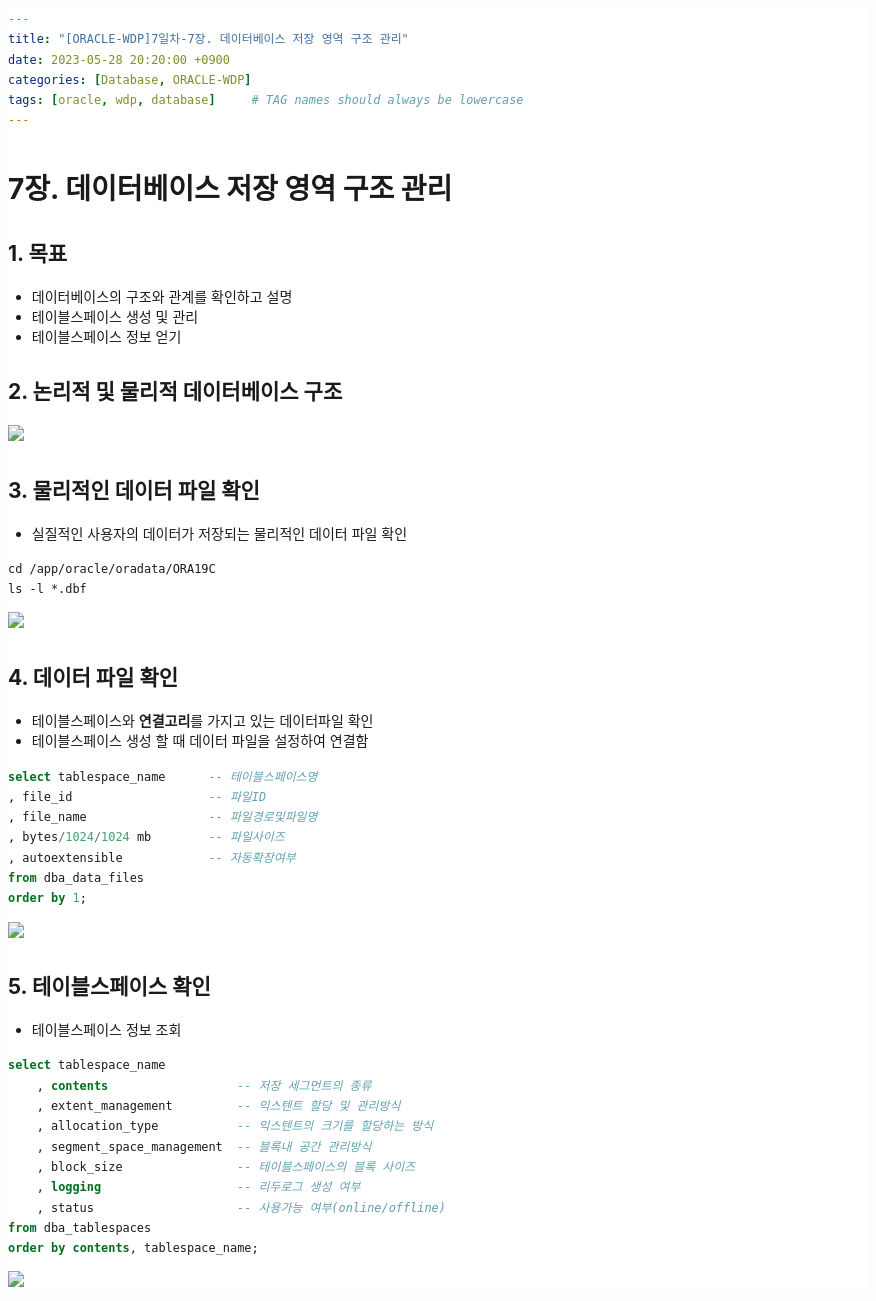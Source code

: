 ```yaml
---
title: "[ORACLE-WDP]7일차-7장. 데이터베이스 저장 영역 구조 관리"
date: 2023-05-28 20:20:00 +0900
categories: [Database, ORACLE-WDP]
tags: [oracle, wdp, database]     # TAG names should always be lowercase
---
```




# 7장. 데이터베이스 저장 영역 구조 관리


## 1. 목표

- 데이터베이스의 구조와 관계를 확인하고 설명
- 테이블스페이스 생성 및 관리
- 테이블스페이스 정보 얻기

## 2. 논리적 및 물리적 데이터베이스 구조
![](https://velog.velcdn.com/images/syshin0116/post/e91a09e9-359d-4399-84bf-089e31213794/image.png)

## 3. 물리적인 데이터 파일 확인
- 실질적인 사용자의 데이터가 저장되는 물리적인 데이터 파일 확인
```shell
cd /app/oracle/oradata/ORA19C
ls -l *.dbf
```
![](https://velog.velcdn.com/images/syshin0116/post/0a628a8f-ffac-4c52-b028-f87eee17b0bf/image.png)

## 4. 데이터 파일 확인
- 테이블스페이스와 **연결고리**를 가지고 있는 데이터파일 확인
- 테이블스페이스 생성 할 때 데이터 파일을 설정하여 연결함
```sql
select tablespace_name 		-- 테이블스페이스명
, file_id 					-- 파일ID
, file_name 				-- 파일경로및파일명
, bytes/1024/1024 mb 		-- 파일사이즈
, autoextensible 			-- 자동확장여부
from dba_data_files
order by 1;
```
![](https://velog.velcdn.com/images/syshin0116/post/db97be12-8a72-4be0-946e-57a5695669a2/image.png)

## 5. 테이블스페이스 확인
- 테이블스페이스 정보 조회
```sql
select tablespace_name
	, contents 					-- 저장 세그먼트의 종류
	, extent_management 		-- 익스텐트 할당 및 관리방식
	, allocation_type 			-- 익스텐트의 크기를 할당하는 방식
	, segment_space_management 	-- 블록내 공간 관리방식
	, block_size 				-- 테이블스페이스의 블록 사이즈
	, logging 					-- 리두로그 생성 여부
	, status 					-- 사용가능 여부(online/offline)
from dba_tablespaces
order by contents, tablespace_name;
```
![](https://velog.velcdn.com/images/syshin0116/post/44f36c33-101f-4b58-94a0-ff2f2caf80cb/image.png)